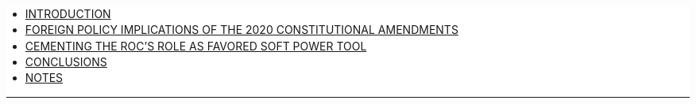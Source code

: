 <ul><li> <a href="/docs/R/Religious-Soft-Power-in-Russian-Foreign-Policy-Constitutional-Change-and-the-Russian-Orthodox-Church-1/">
INTRODUCTION</a></li><li> <a href="/docs/R/Religious-Soft-Power-in-Russian-Foreign-Policy-Constitutional-Change-and-the-Russian-Orthodox-Church-2/">
FOREIGN POLICY IMPLICATIONS OF THE 2020 CONSTITUTIONAL AMENDMENTS</a></li><li> <a href="/docs/R/Religious-Soft-Power-in-Russian-Foreign-Policy-Constitutional-Change-and-the-Russian-Orthodox-Church-3/">
CEMENTING THE ROC’S ROLE AS FAVORED SOFT POWER TOOL</a></li><li> <a href="/docs/R/Religious-Soft-Power-in-Russian-Foreign-Policy-Constitutional-Change-and-the-Russian-Orthodox-Church-4/">
CONCLUSIONS</a></li><li> <a href="/docs/R/Religious-Soft-Power-in-Russian-Foreign-Policy-Constitutional-Change-and-the-Russian-Orthodox-Church-5/">
NOTES</a></li></ul>

***

</div>
